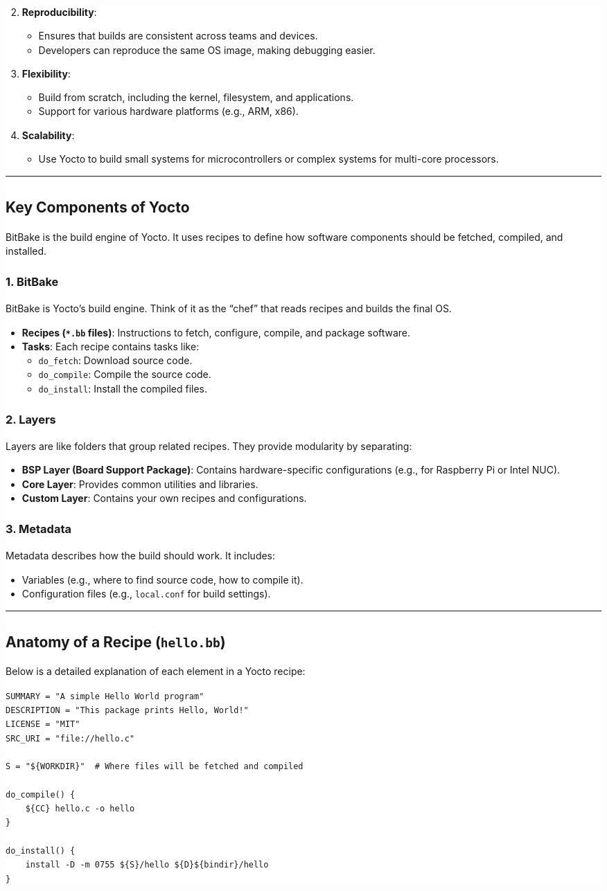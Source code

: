 2. **Reproducibility**:
   - Ensures that builds are consistent across teams and devices.
   - Developers can reproduce the same OS image, making debugging easier.

3. **Flexibility**:
   - Build from scratch, including the kernel, filesystem, and applications.
   - Support for various hardware platforms (e.g., ARM, x86).

4. **Scalability**:
   - Use Yocto to build small systems for microcontrollers or complex systems for multi-core processors.

---

## Key Components of Yocto
BitBake is the build engine of Yocto. It uses recipes to define how software components should be fetched, compiled, and installed.

### 1. **BitBake**
BitBake is Yocto’s build engine. Think of it as the “chef” that reads recipes and builds the final OS.

- **Recipes (`*.bb` files)**: Instructions to fetch, configure, compile, and package software.
- **Tasks**: Each recipe contains tasks like:
  - `do_fetch`: Download source code.
  - `do_compile`: Compile the source code.
  - `do_install`: Install the compiled files.

### 2. **Layers**
Layers are like folders that group related recipes. They provide modularity by separating:
- **BSP Layer (Board Support Package)**: Contains hardware-specific configurations (e.g., for Raspberry Pi or Intel NUC).
- **Core Layer**: Provides common utilities and libraries.
- **Custom Layer**: Contains your own recipes and configurations.

### 3. **Metadata**
Metadata describes how the build should work. It includes:
- Variables (e.g., where to find source code, how to compile it).
- Configuration files (e.g., `local.conf` for build settings).

---

## Anatomy of a Recipe (`hello.bb`)

Below is a detailed explanation of each element in a Yocto recipe:

```bitbake
SUMMARY = "A simple Hello World program"
DESCRIPTION = "This package prints Hello, World!"
LICENSE = "MIT"
SRC_URI = "file://hello.c"

S = "${WORKDIR}"  # Where files will be fetched and compiled

do_compile() {
    ${CC} hello.c -o hello
}

do_install() {
    install -D -m 0755 ${S}/hello ${D}${bindir}/hello
}
```
